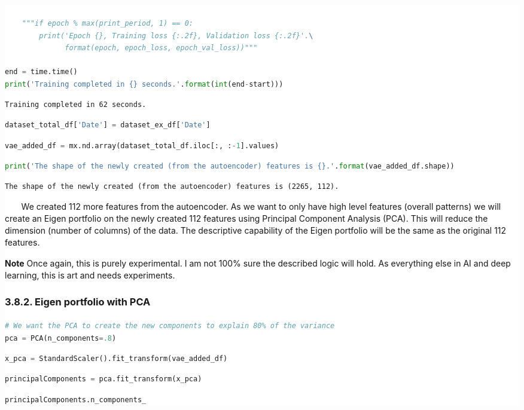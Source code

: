 ```python

    """if epoch % max(print_period, 1) == 0:
        print('Epoch {}, Training loss {:.2f}, Validation loss {:.2f}'.\
              format(epoch, epoch_loss, epoch_val_loss))"""

end = time.time()
print('Training completed in {} seconds.'.format(int(end-start)))
```

    Training completed in 62 seconds.



```python
dataset_total_df['Date'] = dataset_ex_df['Date']
```


```python
vae_added_df = mx.nd.array(dataset_total_df.iloc[:, :-1].values)
```


```python
print('The shape of the newly created (from the autoencoder) features is {}.'.format(vae_added_df.shape))
```

    The shape of the newly created (from the autoencoder) features is (2265, 112).


&nbsp;&nbsp;&nbsp;&nbsp;&nbsp;&nbsp;&nbsp;We created 112 more features from the autoencoder. As we want to only have high level features (overall patterns) we will create an Eigen portfolio on the newly created 112 features using Principal Component Analysis (PCA). This will reduce the dimension (number of columns) of the data. The descriptive capability of the Eigen portfolio will be the same as the original 112 features.

**Note** Once again, this is purely experimental. I am not 100% sure the described logic will hold. As everything else in AI and deep learning, this is art and needs experiments.

### 3.8.2. Eigen portfolio with PCA <a class="anchor" id="pca"></a>


```python
# We want the PCA to create the new components to explain 80% of the variance
pca = PCA(n_components=.8)
```


```python
x_pca = StandardScaler().fit_transform(vae_added_df)
```


```python
principalComponents = pca.fit_transform(x_pca)
```


```python
principalComponents.n_components_
```
